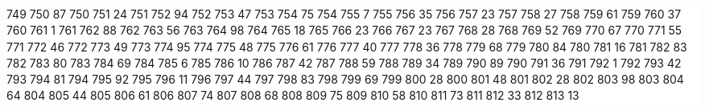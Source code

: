 749 750 87
750 751 24
751 752 94
752 753 47
753 754 75
754 755 7
755 756 35
756 757 23
757 758 27
758 759 61
759 760 37
760 761 1
761 762 88
762 763 56
763 764 98
764 765 18
765 766 23
766 767 23
767 768 28
768 769 52
769 770 67
770 771 55
771 772 46
772 773 49
773 774 95
774 775 48
775 776 61
776 777 40
777 778 36
778 779 68
779 780 84
780 781 16
781 782 83
782 783 80
783 784 69
784 785 6
785 786 10
786 787 42
787 788 59
788 789 34
789 790 89
790 791 36
791 792 1
792 793 42
793 794 81
794 795 92
795 796 11
796 797 44
797 798 83
798 799 69
799 800 28
800 801 48
801 802 28
802 803 98
803 804 64
804 805 44
805 806 61
806 807 74
807 808 68
808 809 75
809 810 58
810 811 73
811 812 33
812 813 13